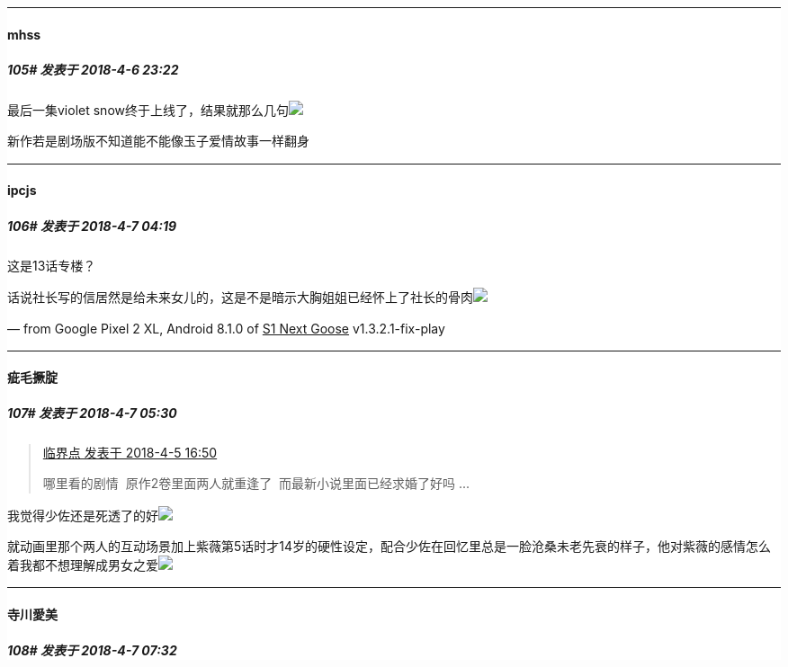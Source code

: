 *****

####  mhss  
##### 105#       发表于 2018-4-6 23:22




最后一集violet snow终于上线了，结果就那么几句<img src="https://static.saraba1st.com/image/smiley/face2017/022.png" referrerpolicy="no-referrer">

新作若是剧场版不知道能不能像玉子爱情故事一样翻身







*****

####  ipcjs  
##### 106#       发表于 2018-4-7 04:19




这是13话专楼？

话说社长写的信居然是给未来女儿的，这是不是暗示大胸姐姐已经怀上了社长的骨肉<img src="https://static.saraba1st.com/image/smiley/face2017/022.png" referrerpolicy="no-referrer">

— from Google Pixel 2 XL, Android 8.1.0 of [S1 Next Goose](https://play.google.com/store/apps/details?id=me.ykrank.s1next) v1.3.2.1-fix-play







*****

####  疵毛撅腚  
##### 107#       发表于 2018-4-7 05:30



<blockquote><a href="httphttps://bbs.saraba1st.com/2b/forum.php?mod=redirect&amp;goto=findpost&amp;pid=39102853&amp;ptid=1597155" target="_blank">临界点 发表于 2018-4-5 16:50</a>

哪里看的剧情  原作2卷里面两人就重逢了  而最新小说里面已经求婚了好吗 ...</blockquote>
我觉得少佐还是死透了的好<img src="https://static.saraba1st.com/image/smiley/carton2017/019.png" referrerpolicy="no-referrer">

就动画里那个两人的互动场景加上紫薇第5话时才14岁的硬性设定，配合少佐在回忆里总是一脸沧桑未老先衰的样子，他对紫薇的感情怎么着我都不想理解成男女之爱<img src="https://static.saraba1st.com/image/smiley/face2017/002.png" referrerpolicy="no-referrer">







*****

####  寺川愛美  
##### 108#       发表于 2018-4-7 07:32
